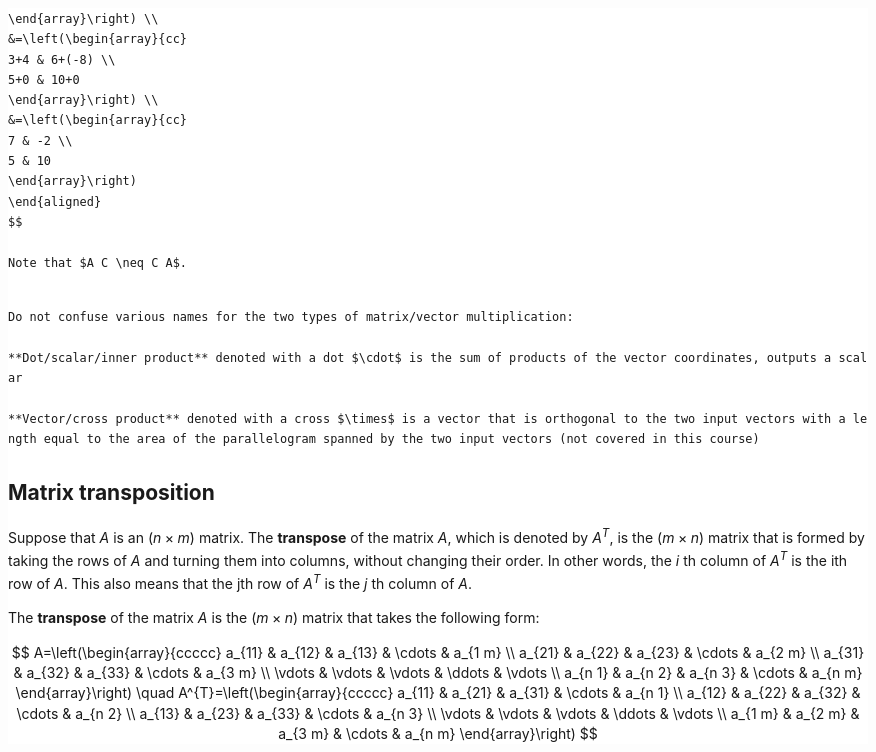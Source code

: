 ```{admonition} Example
\end{array}\right) \\
&=\left(\begin{array}{cc}
3+4 & 6+(-8) \\
5+0 & 10+0
\end{array}\right) \\
&=\left(\begin{array}{cc}
7 & -2 \\
5 & 10
\end{array}\right)
\end{aligned}
$$

Note that $A C \neq C A$.
```

```{Note}

Do not confuse various names for the two types of matrix/vector multiplication:

**Dot/scalar/inner product** denoted with a dot $\cdot$ is the sum of products of the vector coordinates, outputs a scalar

**Vector/cross product** denoted with a cross $\times$ is a vector that is orthogonal to the two input vectors with a length equal to the area of the parallelogram spanned by the two input vectors (not covered in this course)
```


## Matrix transposition

Suppose that $A$ is an $(n \times m)$ matrix. The **transpose** of the matrix $A$, which is denoted by $A^{T}$, is the $(m \times n)$ matrix that is formed by taking the rows of $A$ and turning them into columns, without changing their order. In other words, the $i$ th column of $A^{T}$ is the ith row of $A$. This also means that the jth row of $A^{T}$ is the $j$ th column of $A$.

The **transpose** of the matrix $A$ is the $(m \times n)$ matrix that takes the following form:

$$
A=\left(\begin{array}{ccccc}
a_{11} & a_{12} & a_{13} & \cdots & a_{1 m} \\
a_{21} & a_{22} & a_{23} & \cdots & a_{2 m} \\
a_{31} & a_{32} & a_{33} & \cdots & a_{3 m} \\
\vdots & \vdots & \vdots & \ddots & \vdots \\
a_{n 1} & a_{n 2} & a_{n 3} & \cdots & a_{n m}
\end{array}\right)
\quad
A^{T}=\left(\begin{array}{ccccc}
a_{11} & a_{21} & a_{31} & \cdots & a_{n 1} \\
a_{12} & a_{22} & a_{32} & \cdots & a_{n 2} \\
a_{13} & a_{23} & a_{33} & \cdots & a_{n 3} \\
\vdots & \vdots & \vdots & \ddots & \vdots \\
a_{1 m} & a_{2 m} & a_{3 m} & \cdots & a_{n m}
\end{array}\right)
$$
